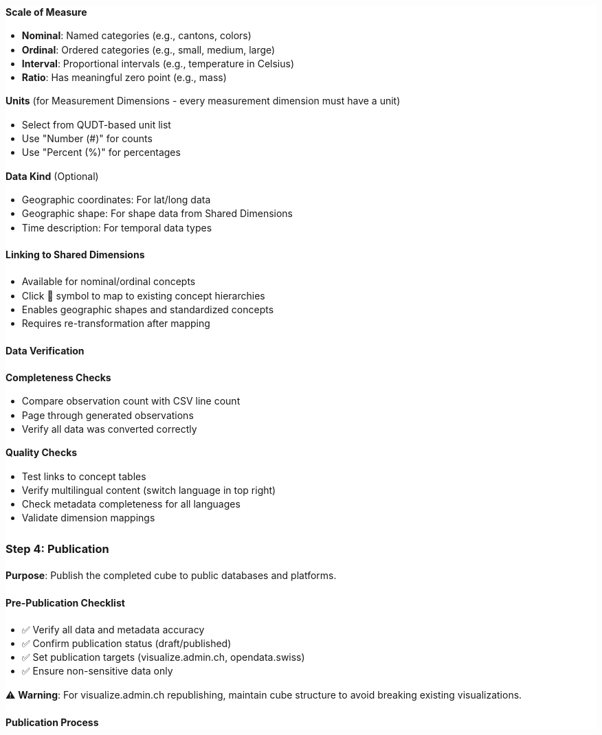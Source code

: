 **Scale of Measure**

- **Nominal**: Named categories (e.g., cantons, colors)
- **Ordinal**: Ordered categories (e.g., small, medium, large)
- **Interval**: Proportional intervals (e.g., temperature in Celsius)
- **Ratio**: Has meaningful zero point (e.g., mass)

**Units** (for Measurement Dimensions - every measurement dimension must have a unit)

- Select from QUDT-based unit list
- Use "Number (#)" for counts
- Use "Percent (%)" for percentages

**Data Kind** (Optional)

- Geographic coordinates: For lat/long data
- Geographic shape: For shape data from Shared Dimensions
- Time description: For temporal data types

#### Linking to Shared Dimensions

- Available for nominal/ordinal concepts
- Click 🔗 symbol to map to existing concept hierarchies
- Enables geographic shapes and standardized concepts
- Requires re-transformation after mapping

#### Data Verification

**Completeness Checks**

- Compare observation count with CSV line count
- Page through generated observations
- Verify all data was converted correctly

**Quality Checks**

- Test links to concept tables
- Verify multilingual content (switch language in top right)
- Check metadata completeness for all languages
- Validate dimension mappings

### Step 4: Publication

**Purpose**: Publish the completed cube to public databases and platforms.

#### Pre-Publication Checklist

- ✅ Verify all data and metadata accuracy
- ✅ Confirm publication status (draft/published)
- ✅ Set publication targets (visualize.admin.ch, opendata.swiss)
- ✅ Ensure non-sensitive data only

⚠️ **Warning**: For visualize.admin.ch republishing, maintain cube structure to avoid breaking existing visualizations.

#### Publication Process
